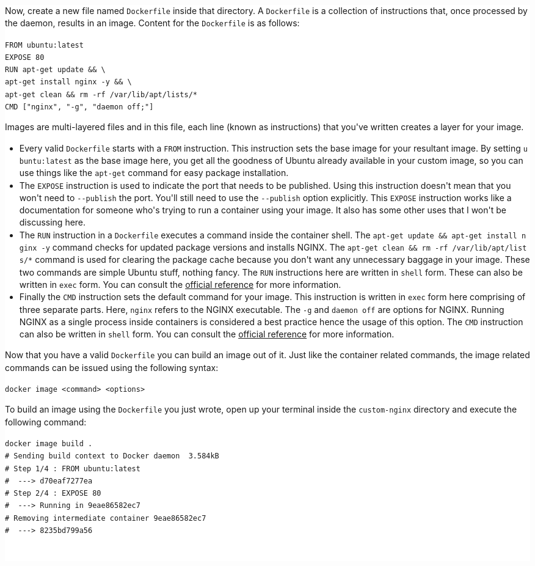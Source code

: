 <p>Now, create a new file named <code>Dockerfile</code> inside that directory. A <code>Dockerfile</code> is a collection of instructions that, once processed by the daemon, results in an image. Content for the <code>Dockerfile</code> is as follows:</p><pre><code class="language-Dockerfile">FROM ubuntu:latest
EXPOSE 80
RUN apt-get update &amp;&amp; \
apt-get install nginx -y &amp;&amp; \
apt-get clean &amp;&amp; rm -rf /var/lib/apt/lists/*
CMD ["nginx", "-g", "daemon off;"]</code></pre>
<p>Images are multi-layered files and in this file, each line (known as instructions) that you've written creates a layer for your image.</p>
<ul>
<li>Every valid <code>Dockerfile</code> starts with a <code>FROM</code> instruction. This instruction sets the base image for your resultant image. By setting <code>ubuntu:latest</code> as the base image here, you get all the goodness of Ubuntu already available in your custom image, so you can use things like the <code>apt-get</code> command for easy package installation.</li>
<li>The <code>EXPOSE</code> instruction is used to indicate the port that needs to be published. Using this instruction doesn't mean that you won't need to <code>--publish</code> the port. You'll still need to use the <code>--publish</code> option explicitly. This <code>EXPOSE</code> instruction works like a documentation for someone who's trying to run a container using your image. It also has some other uses that I won't be discussing here.</li>
<li>The <code>RUN</code> instruction in a <code>Dockerfile</code> executes a command inside the container shell. The <code>apt-get update &amp;&amp; apt-get install nginx -y</code> command checks for updated package versions and installs NGINX. The <code>apt-get clean &amp;&amp; rm -rf /var/lib/apt/lists/*</code> command is used for clearing the package cache because you don't want any unnecessary baggage in your image. These two commands are simple Ubuntu stuff, nothing fancy. The <code>RUN</code> instructions here are written in <code>shell</code> form. These can also be written in <code>exec</code> form. You can consult the <a href="https://docs.docker.com/engine/reference/builder/#run" rel="noopener noreferrer">official reference</a> for more information.</li>
<li>Finally the <code>CMD</code> instruction sets the default command for your image. This instruction is written in <code>exec</code> form here comprising of three separate parts. Here, <code>nginx</code> refers to the NGINX executable. The <code>-g</code> and <code>daemon off</code> are options for NGINX. Running NGINX as a single process inside containers is considered a best practice hence the usage of this option. The <code>CMD</code> instruction can also be written in <code>shell</code> form. You can consult the <a href="https://docs.docker.com/engine/reference/builder/#cmd" rel="noopener noreferrer">official reference</a> for more information.</li>
</ul>
<p>Now that you have a valid <code>Dockerfile</code> you can build an image out of it. Just like the container related commands, the image related commands can be issued using the following syntax:</p><pre><code>docker image &lt;command&gt; &lt;options&gt;</code></pre>
<p>To build an image using the <code>Dockerfile</code> you just wrote, open up your terminal inside the <code>custom-nginx</code> directory and execute the following command:</p><pre><code>docker image build .
# Sending build context to Docker daemon  3.584kB
# Step 1/4 : FROM ubuntu:latest
#  ---&gt; d70eaf7277ea
# Step 2/4 : EXPOSE 80
#  ---&gt; Running in 9eae86582ec7
# Removing intermediate container 9eae86582ec7
#  ---&gt; 8235bd799a56